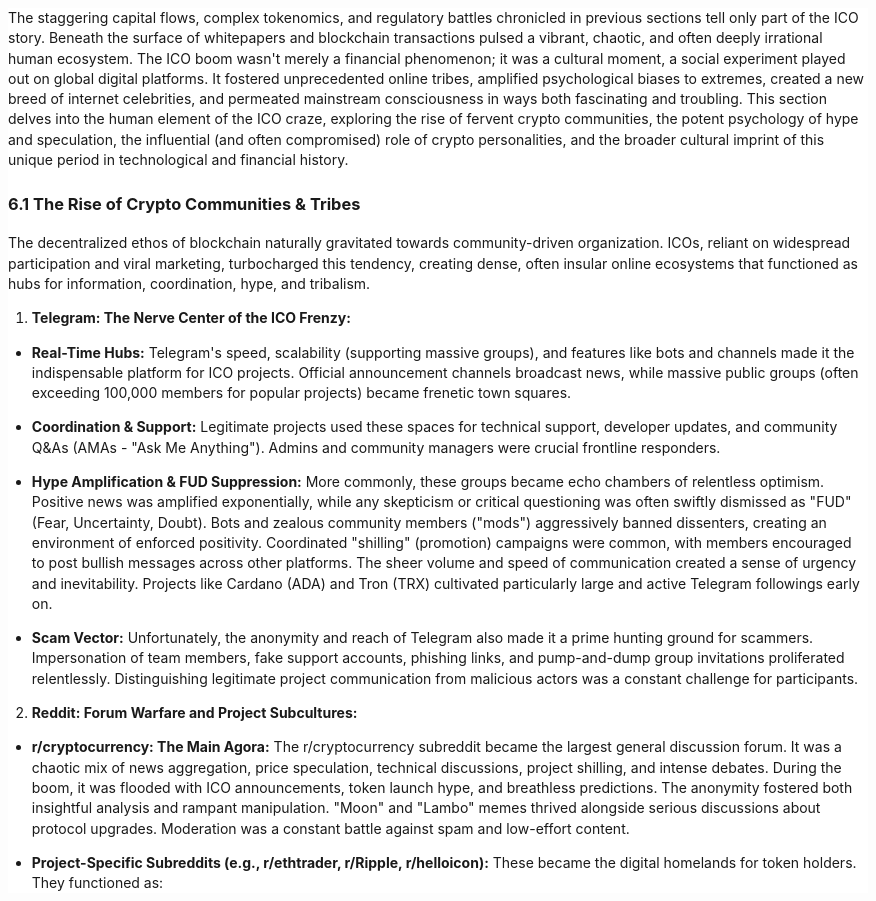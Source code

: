 The staggering capital flows, complex tokenomics, and regulatory battles chronicled in previous sections tell only part of the ICO story. Beneath the surface of whitepapers and blockchain transactions pulsed a vibrant, chaotic, and often deeply irrational human ecosystem. The ICO boom wasn't merely a financial phenomenon; it was a cultural moment, a social experiment played out on global digital platforms. It fostered unprecedented online tribes, amplified psychological biases to extremes, created a new breed of internet celebrities, and permeated mainstream consciousness in ways both fascinating and troubling. This section delves into the human element of the ICO craze, exploring the rise of fervent crypto communities, the potent psychology of hype and speculation, the influential (and often compromised) role of crypto personalities, and the broader cultural imprint of this unique period in technological and financial history.

### 6.1 The Rise of Crypto Communities & Tribes

The decentralized ethos of blockchain naturally gravitated towards community-driven organization. ICOs, reliant on widespread participation and viral marketing, turbocharged this tendency, creating dense, often insular online ecosystems that functioned as hubs for information, coordination, hype, and tribalism.

1.  **Telegram: The Nerve Center of the ICO Frenzy:**

*   **Real-Time Hubs:** Telegram's speed, scalability (supporting massive groups), and features like bots and channels made it the indispensable platform for ICO projects. Official announcement channels broadcast news, while massive public groups (often exceeding 100,000 members for popular projects) became frenetic town squares.

*   **Coordination & Support:** Legitimate projects used these spaces for technical support, developer updates, and community Q&As (AMAs - "Ask Me Anything"). Admins and community managers were crucial frontline responders.

*   **Hype Amplification & FUD Suppression:** More commonly, these groups became echo chambers of relentless optimism. Positive news was amplified exponentially, while any skepticism or critical questioning was often swiftly dismissed as "FUD" (Fear, Uncertainty, Doubt). Bots and zealous community members ("mods") aggressively banned dissenters, creating an environment of enforced positivity. Coordinated "shilling" (promotion) campaigns were common, with members encouraged to post bullish messages across other platforms. The sheer volume and speed of communication created a sense of urgency and inevitability. Projects like Cardano (ADA) and Tron (TRX) cultivated particularly large and active Telegram followings early on.

*   **Scam Vector:** Unfortunately, the anonymity and reach of Telegram also made it a prime hunting ground for scammers. Impersonation of team members, fake support accounts, phishing links, and pump-and-dump group invitations proliferated relentlessly. Distinguishing legitimate project communication from malicious actors was a constant challenge for participants.

2.  **Reddit: Forum Warfare and Project Subcultures:**

*   **r/cryptocurrency: The Main Agora:** The r/cryptocurrency subreddit became the largest general discussion forum. It was a chaotic mix of news aggregation, price speculation, technical discussions, project shilling, and intense debates. During the boom, it was flooded with ICO announcements, token launch hype, and breathless predictions. The anonymity fostered both insightful analysis and rampant manipulation. "Moon" and "Lambo" memes thrived alongside serious discussions about protocol upgrades. Moderation was a constant battle against spam and low-effort content.

*   **Project-Specific Subreddits (e.g., r/ethtrader, r/Ripple, r/helloicon):** These became the digital homelands for token holders. They functioned as:
